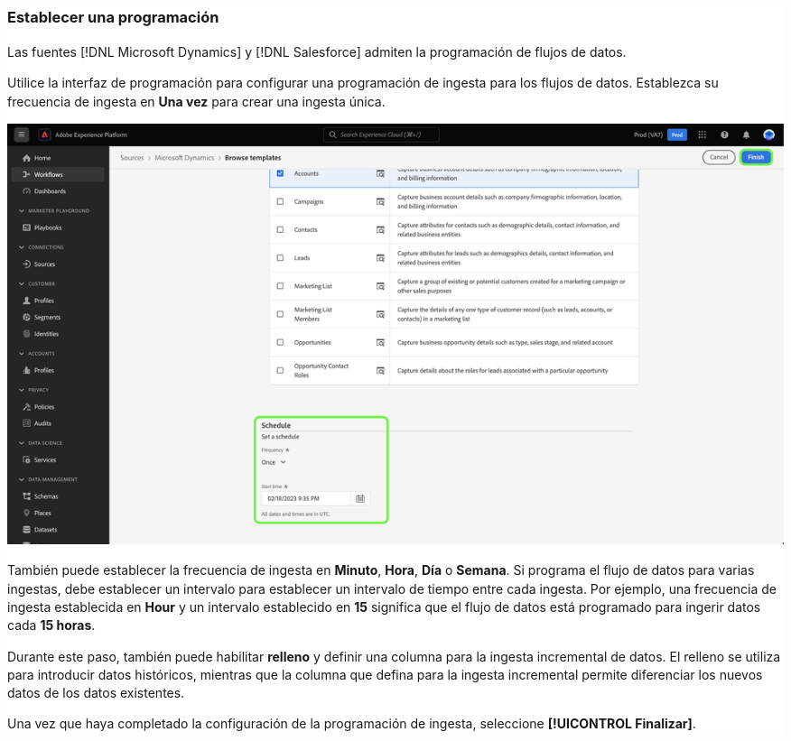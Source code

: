 ### Establecer una programación

Las fuentes [!DNL Microsoft Dynamics] y [!DNL Salesforce] admiten la programación de flujos de datos.

Utilice la interfaz de programación para configurar una programación de ingesta para los flujos de datos. Establezca su frecuencia de ingesta en **Una vez** para crear una ingesta única.

![Interfaz de programación para plantillas de Dynamics y Salesforce.](../../images/tutorials/templates/schedule.png)

También puede establecer la frecuencia de ingesta en **Minuto**, **Hora**, **Día** o **Semana**. Si programa el flujo de datos para varias ingestas, debe establecer un intervalo para establecer un intervalo de tiempo entre cada ingesta. Por ejemplo, una frecuencia de ingesta establecida en **Hour** y un intervalo establecido en **15** significa que el flujo de datos está programado para ingerir datos cada **15 horas**.

Durante este paso, también puede habilitar **relleno** y definir una columna para la ingesta incremental de datos. El relleno se utiliza para introducir datos históricos, mientras que la columna que defina para la ingesta incremental permite diferenciar los nuevos datos de los datos existentes.

Una vez que haya completado la configuración de la programación de ingesta, seleccione **[!UICONTROL Finalizar]**.
